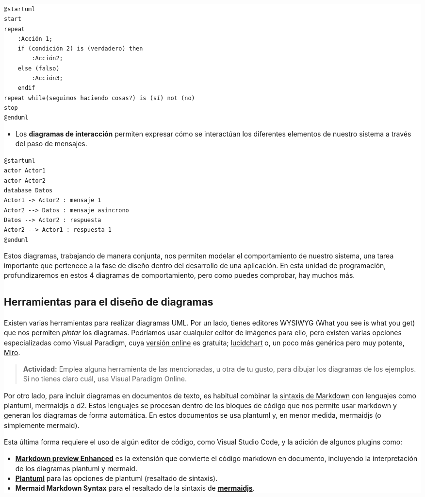 ```plantuml
@startuml
start
repeat
    :Acción 1;
    if (condición 2) is (verdadero) then
        :Acción2;
    else (falso)
        :Acción3;
    endif
repeat while(seguimos haciendo cosas?) is (sí) not (no)
stop
@enduml
```
- Los **diagramas de interacción** permiten expresar cómo se interactúan los diferentes elementos de nuestro sistema a través del paso de mensajes.

```plantuml
@startuml
actor Actor1
actor Actor2
database Datos
Actor1 -> Actor2 : mensaje 1
Actor2 --> Datos : mensaje asíncrono
Datos --> Actor2 : respuesta
Actor2 --> Actor1 : respuesta 1
@enduml
```

Estos diagramas, trabajando de manera conjunta, nos permiten modelar el comportamiento de nuestro sistema, una tarea importante que pertenece a la fase de diseño dentro del desarrollo de una aplicación. En esta unidad de programación, profundizaremos en estos 4 diagramas de comportamiento, pero como puedes comprobar, hay muchos más.

## Herramientas para el diseño de diagramas

Existen varias herramientas para realizar diagramas UML. Por un lado, tienes editores WYSIWYG (What you see is what you get) que nos permiten *pintar* los diagramas. Podríamos usar cualquier editor de imágenes para ello, pero existen varias opciones especializadas como Visual Paradigm, cuya [versión online](https://online.visual-paradigm.com/es/) es gratuita; [lucidchart](https://www.lucidchart.com/pages) o, un poco más genérica pero muy potente, [Miro](https://miro.com/).

>**Actividad:** Emplea alguna herramienta de las mencionadas, u otra de tu gusto, para dibujar los diagramas de los ejemplos. Si no tienes claro cuál, usa Visual Paradigm Online.

Por otro lado, para incluir diagramas en documentos de texto, es habitual combinar la [sintaxis de Markdown](https://markdown.es/sintaxis-markdown/) con lenguajes como plantuml, mermaidjs o d2. Estos lenguajes se procesan dentro de los bloques de código que nos permite usar markdown y generan los diagramas de forma automática. En estos documentos se usa plantuml y, en menor medida, mermaidjs (o simplemente mermaid).

Esta última forma requiere el uso de algún editor de código, como Visual Studio Code, y la adición de algunos plugins como:
- [**Markdown preview Enhanced**](https://shd101wyy.github.io/markdown-preview-enhanced/#/) es la extensión que convierte el código markdown en documento, incluyendo la interpretación de los diagramas plantuml y mermaid.
- [**Plantuml**](https://plantuml.com/es/) para las opciones de plantuml (resaltado de sintaxis).
- **Mermaid Markdown Syntax** para el resaltado de la sintaxis de [**mermaidjs**](https://mermaid.js.org/).
